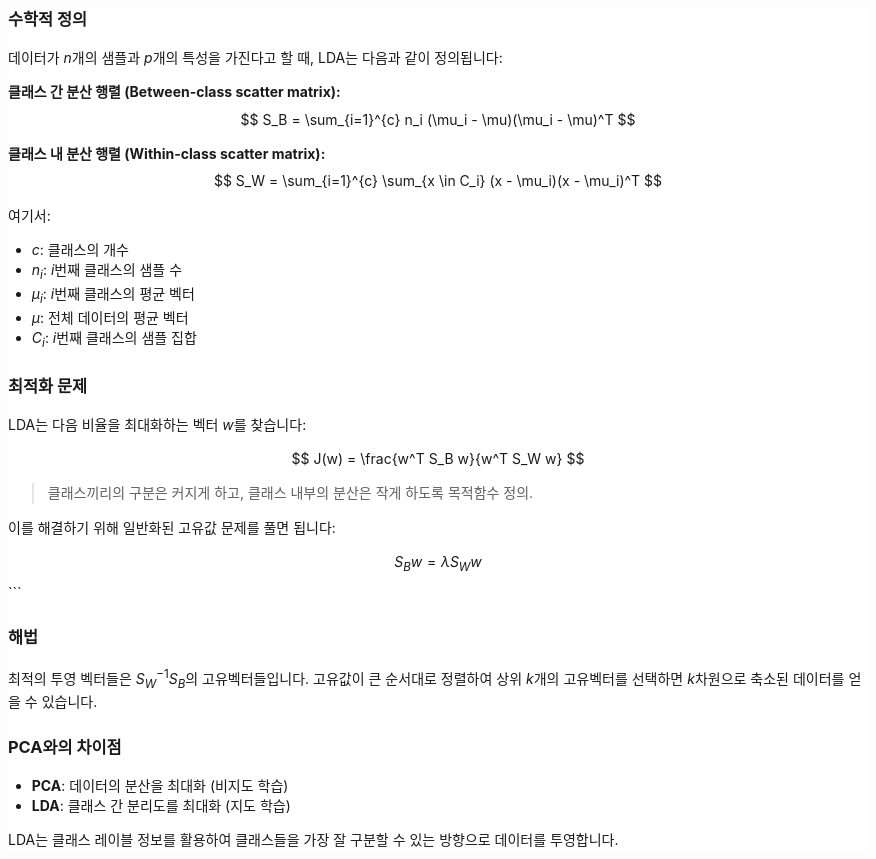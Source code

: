### 수학적 정의

데이터가 $n$개의 샘플과 $p$개의 특성을 가진다고 할 때, LDA는 다음과 같이 정의됩니다:

**클래스 간 분산 행렬 (Between-class scatter matrix):**
$$
S_B = \sum_{i=1}^{c} n_i (\mu_i - \mu)(\mu_i - \mu)^T
$$

**클래스 내 분산 행렬 (Within-class scatter matrix):**
$$
S_W = \sum_{i=1}^{c} \sum_{x \in C_i} (x - \mu_i)(x - \mu_i)^T
$$

여기서:
- $c$: 클래스의 개수
- $n_i$: $i$번째 클래스의 샘플 수
- $\mu_i$: $i$번째 클래스의 평균 벡터
- $\mu$: 전체 데이터의 평균 벡터
- $C_i$: $i$번째 클래스의 샘플 집합

### 최적화 문제

LDA는 다음 비율을 최대화하는 벡터 $w$를 찾습니다:

$$
J(w) = \frac{w^T S_B w}{w^T S_W w}
$$

> 클래스끼리의 구분은 커지게 하고, 클래스 내부의 분산은 작게 하도록 목적함수 정의.

이를 해결하기 위해 일반화된 고유값 문제를 풀면 됩니다:

$$
S_B w = \lambda S_W w
$$```


### 해법

최적의 투영 벡터들은 $S_W^{-1} S_B$의 고유벡터들입니다. 고유값이 큰 순서대로 정렬하여 상위 $k$개의 고유벡터를 선택하면 $k$차원으로 축소된 데이터를 얻을 수 있습니다.

### PCA와의 차이점

- **PCA**: 데이터의 분산을 최대화 (비지도 학습)
- **LDA**: 클래스 간 분리도를 최대화 (지도 학습)

LDA는 클래스 레이블 정보를 활용하여 클래스들을 가장 잘 구분할 수 있는 방향으로 데이터를 투영합니다.


